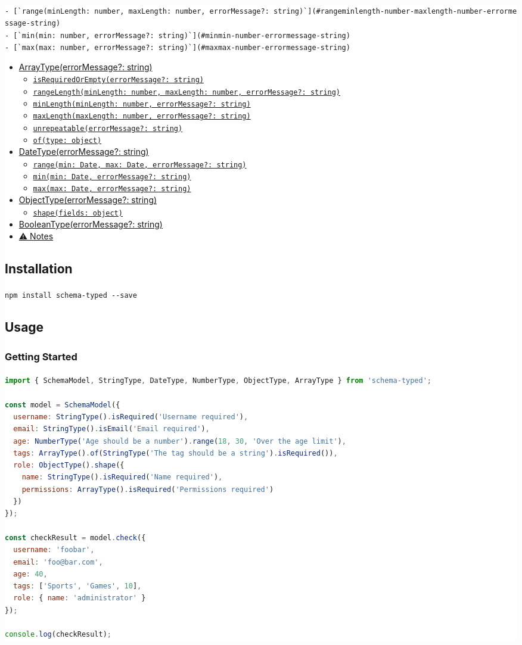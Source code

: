     - [`range(minLength: number, maxLength: number, errorMessage?: string)`](#rangeminlength-number-maxlength-number-errormessage-string)
    - [`min(min: number, errorMessage?: string)`](#minmin-number-errormessage-string)
    - [`max(max: number, errorMessage?: string)`](#maxmax-number-errormessage-string)
  - [ArrayType(errorMessage?: string)](#arraytypeerrormessage-string)
    - [`isRequiredOrEmpty(errorMessage?: string)`](#isrequiredoremptyerrormessage-string)
    - [`rangeLength(minLength: number, maxLength: number, errorMessage?: string)`](#rangelengthminlength-number-maxlength-number-errormessage-string-1)
    - [`minLength(minLength: number, errorMessage?: string)`](#minlengthminlength-number-errormessage-string-1)
    - [`maxLength(maxLength: number, errorMessage?: string)`](#maxlengthmaxlength-number-errormessage-string-1)
    - [`unrepeatable(errorMessage?: string)`](#unrepeatableerrormessage-string)
    - [`of(type: object)`](#oftype-object)
  - [DateType(errorMessage?: string)](#datetypeerrormessage-string)
    - [`range(min: Date, max: Date, errorMessage?: string)`](#rangemin-date-max-date-errormessage-string)
    - [`min(min: Date, errorMessage?: string)`](#minmin-date-errormessage-string)
    - [`max(max: Date, errorMessage?: string)`](#maxmax-date-errormessage-string)
  - [ObjectType(errorMessage?: string)](#objecttypeerrormessage-string)
    - [`shape(fields: object)`](#shapefields-object)
  - [BooleanType(errorMessage?: string)](#booleantypeerrormessage-string)
- [⚠️ Notes](#-notes)



## Installation

```
npm install schema-typed --save
```

## Usage

### Getting Started

```js
import { SchemaModel, StringType, DateType, NumberType, ObjectType, ArrayType } from 'schema-typed';

const model = SchemaModel({
  username: StringType().isRequired('Username required'),
  email: StringType().isEmail('Email required'),
  age: NumberType('Age should be a number').range(18, 30, 'Over the age limit'),
  tags: ArrayType().of(StringType('The tag should be a string').isRequired()),
  role: ObjectType().shape({
    name: StringType().isRequired('Name required'),
    permissions: ArrayType().isRequired('Permissions required')
  })
});

const checkResult = model.check({
  username: 'foobar',
  email: 'foo@bar.com',
  age: 40,
  tags: ['Sports', 'Games', 10],
  role: { name: 'administrator' }
});

console.log(checkResult);
```


[npm-badge]: https://img.shields.io/npm/v/schema-typed.svg
[npm]: https://www.npmjs.com/package/schema-typed
[actions-svg]: https://github.com/rsuite/schema-typed/workflows/Node.js%20CI/badge.svg?branch=master
[actions-home]: https://github.com/rsuite/schema-typed/actions/workflows/nodejs-ci.yml
[soverage-svg]: https://coveralls.io/repos/github/rsuite/schema-typed/badge.svg?branch=master
[soverage]: https://coveralls.io/github/rsuite/schema-typed?branch=master